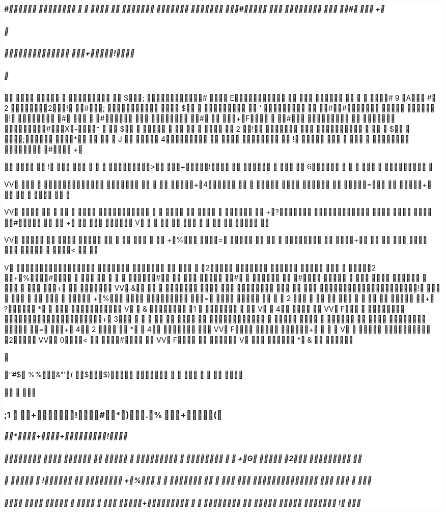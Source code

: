 ##### #         #    #  + 

#####  

#####  +! 

#####  

       $; #  E       # 9 A # 2 2! #;   $    '   ##   !  #   #   #  +F  #    #X-*   $         2 !       $  ; *    J   4     !        # + 

    !      > +!      6        

 VV        +4       =  +       

 VV                +?     #   +    V            

 VV           +% =       +        <   

 V       2      2 +%#       #    #    #          +   VV &                 !         +%   =      2           + ? *    V  &  1     V  4   VV F             + 3                  = + 4 2   *  4   VV F  +    V    2 VV 0<  #  VV F   V   * &   


 

 "#$ %%&"'( $$)         

    

### ;1  +!#*).% +( 

##### *++! 

#####            +G  2   

#####    !   +%             

#####        +        !  
